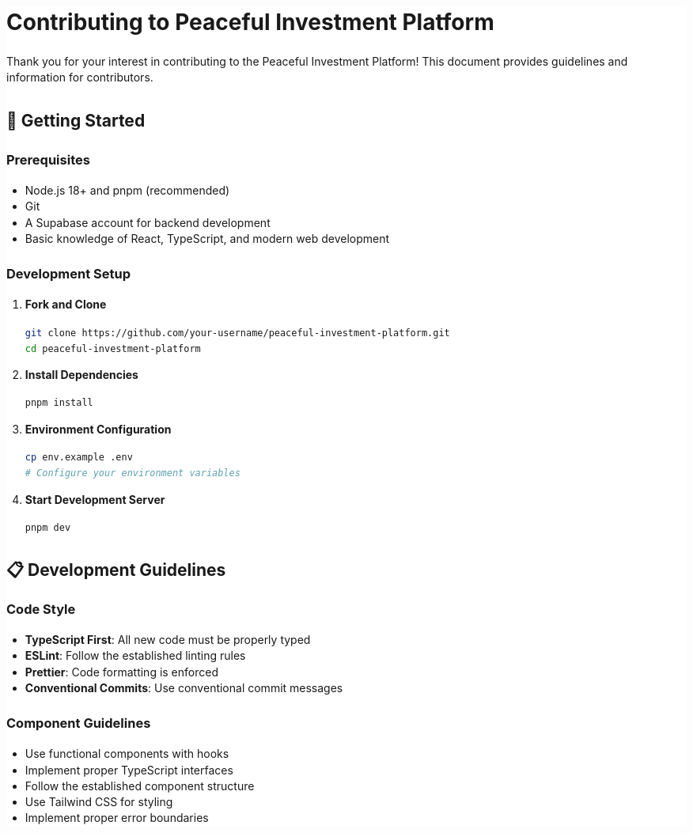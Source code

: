 # Contributing to Peaceful Investment Platform

Thank you for your interest in contributing to the Peaceful Investment Platform! This document provides guidelines and information for contributors.

## 🚀 Getting Started

### Prerequisites

- Node.js 18+ and pnpm (recommended)
- Git
- A Supabase account for backend development
- Basic knowledge of React, TypeScript, and modern web development

### Development Setup

1. **Fork and Clone**
   ```bash
   git clone https://github.com/your-username/peaceful-investment-platform.git
   cd peaceful-investment-platform
   ```

2. **Install Dependencies**
   ```bash
   pnpm install
   ```

3. **Environment Configuration**
   ```bash
   cp env.example .env
   # Configure your environment variables
   ```

4. **Start Development Server**
   ```bash
   pnpm dev
   ```

## 📋 Development Guidelines

### Code Style

- **TypeScript First**: All new code must be properly typed
- **ESLint**: Follow the established linting rules
- **Prettier**: Code formatting is enforced
- **Conventional Commits**: Use conventional commit messages

### Component Guidelines

- Use functional components with hooks
- Implement proper TypeScript interfaces
- Follow the established component structure
- Use Tailwind CSS for styling
- Implement proper error boundaries
